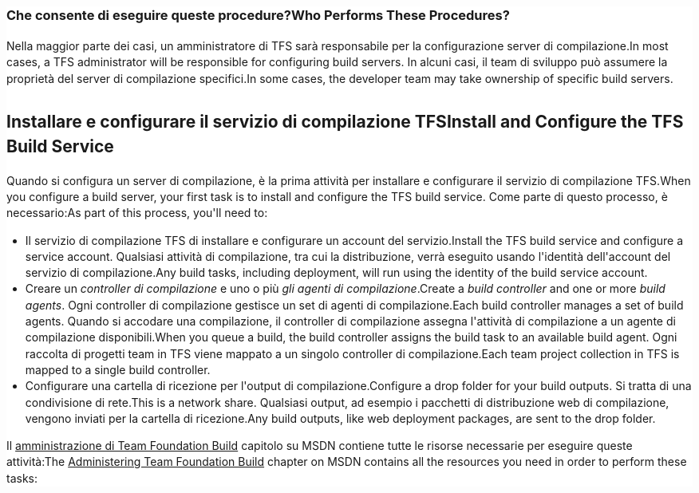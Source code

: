 ### <a name="who-performs-these-procedures"></a><span data-ttu-id="7f1b4-121">Che consente di eseguire queste procedure?</span><span class="sxs-lookup"><span data-stu-id="7f1b4-121">Who Performs These Procedures?</span></span>

<span data-ttu-id="7f1b4-122">Nella maggior parte dei casi, un amministratore di TFS sarà responsabile per la configurazione server di compilazione.</span><span class="sxs-lookup"><span data-stu-id="7f1b4-122">In most cases, a TFS administrator will be responsible for configuring build servers.</span></span> <span data-ttu-id="7f1b4-123">In alcuni casi, il team di sviluppo può assumere la proprietà del server di compilazione specifici.</span><span class="sxs-lookup"><span data-stu-id="7f1b4-123">In some cases, the developer team may take ownership of specific build servers.</span></span>

## <a name="install-and-configure-the-tfs-build-service"></a><span data-ttu-id="7f1b4-124">Installare e configurare il servizio di compilazione TFS</span><span class="sxs-lookup"><span data-stu-id="7f1b4-124">Install and Configure the TFS Build Service</span></span>

<span data-ttu-id="7f1b4-125">Quando si configura un server di compilazione, è la prima attività per installare e configurare il servizio di compilazione TFS.</span><span class="sxs-lookup"><span data-stu-id="7f1b4-125">When you configure a build server, your first task is to install and configure the TFS build service.</span></span> <span data-ttu-id="7f1b4-126">Come parte di questo processo, è necessario:</span><span class="sxs-lookup"><span data-stu-id="7f1b4-126">As part of this process, you'll need to:</span></span>

- <span data-ttu-id="7f1b4-127">Il servizio di compilazione TFS di installare e configurare un account del servizio.</span><span class="sxs-lookup"><span data-stu-id="7f1b4-127">Install the TFS build service and configure a service account.</span></span> <span data-ttu-id="7f1b4-128">Qualsiasi attività di compilazione, tra cui la distribuzione, verrà eseguito usando l'identità dell'account del servizio di compilazione.</span><span class="sxs-lookup"><span data-stu-id="7f1b4-128">Any build tasks, including deployment, will run using the identity of the build service account.</span></span>
- <span data-ttu-id="7f1b4-129">Creare un *controller di compilazione* e uno o più *gli agenti di compilazione*.</span><span class="sxs-lookup"><span data-stu-id="7f1b4-129">Create a *build controller* and one or more *build agents*.</span></span> <span data-ttu-id="7f1b4-130">Ogni controller di compilazione gestisce un set di agenti di compilazione.</span><span class="sxs-lookup"><span data-stu-id="7f1b4-130">Each build controller manages a set of build agents.</span></span> <span data-ttu-id="7f1b4-131">Quando si accodare una compilazione, il controller di compilazione assegna l'attività di compilazione a un agente di compilazione disponibili.</span><span class="sxs-lookup"><span data-stu-id="7f1b4-131">When you queue a build, the build controller assigns the build task to an available build agent.</span></span> <span data-ttu-id="7f1b4-132">Ogni raccolta di progetti team in TFS viene mappato a un singolo controller di compilazione.</span><span class="sxs-lookup"><span data-stu-id="7f1b4-132">Each team project collection in TFS is mapped to a single build controller.</span></span>
- <span data-ttu-id="7f1b4-133">Configurare una cartella di ricezione per l'output di compilazione.</span><span class="sxs-lookup"><span data-stu-id="7f1b4-133">Configure a drop folder for your build outputs.</span></span> <span data-ttu-id="7f1b4-134">Si tratta di una condivisione di rete.</span><span class="sxs-lookup"><span data-stu-id="7f1b4-134">This is a network share.</span></span> <span data-ttu-id="7f1b4-135">Qualsiasi output, ad esempio i pacchetti di distribuzione web di compilazione, vengono inviati per la cartella di ricezione.</span><span class="sxs-lookup"><span data-stu-id="7f1b4-135">Any build outputs, like web deployment packages, are sent to the drop folder.</span></span>

<span data-ttu-id="7f1b4-136">Il [amministrazione di Team Foundation Build](https://msdn.microsoft.com/library/ms252495.aspx) capitolo su MSDN contiene tutte le risorse necessarie per eseguire queste attività:</span><span class="sxs-lookup"><span data-stu-id="7f1b4-136">The [Administering Team Foundation Build](https://msdn.microsoft.com/library/ms252495.aspx) chapter on MSDN contains all the resources you need in order to perform these tasks:</span></span>
